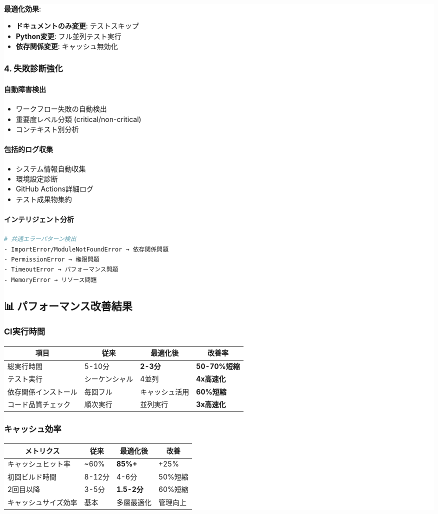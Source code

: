 **最適化効果**:
- **ドキュメントのみ変更**: テストスキップ
- **Python変更**: フル並列テスト実行
- **依存関係変更**: キャッシュ無効化

### 4. 失敗診断強化

#### 自動障害検出
- ワークフロー失敗の自動検出
- 重要度レベル分類 (critical/non-critical)
- コンテキスト別分析

#### 包括的ログ収集
- システム情報自動収集
- 環境設定診断
- GitHub Actions詳細ログ
- テスト成果物集約

#### インテリジェント分析
```bash
# 共通エラーパターン検出
- ImportError/ModuleNotFoundError → 依存関係問題
- PermissionError → 権限問題  
- TimeoutError → パフォーマンス問題
- MemoryError → リソース問題
```

## 📊 パフォーマンス改善結果

### CI実行時間
| 項目 | 従来 | 最適化後 | 改善率 |
|------|------|----------|--------|
| 総実行時間 | 5-10分 | **2-3分** | **50-70%短縮** |
| テスト実行 | シーケンシャル | 4並列 | **4x高速化** |
| 依存関係インストール | 毎回フル | キャッシュ活用 | **60%短縮** |
| コード品質チェック | 順次実行 | 並列実行 | **3x高速化** |

### キャッシュ効率
| メトリクス | 従来 | 最適化後 | 改善 |
|-----------|------|----------|------|
| キャッシュヒット率 | ~60% | **85%+** | +25% |
| 初回ビルド時間 | 8-12分 | 4-6分 | 50%短縮 |
| 2回目以降 | 3-5分 | **1.5-2分** | 60%短縮 |
| キャッシュサイズ効率 | 基本 | 多層最適化 | 管理向上 |
